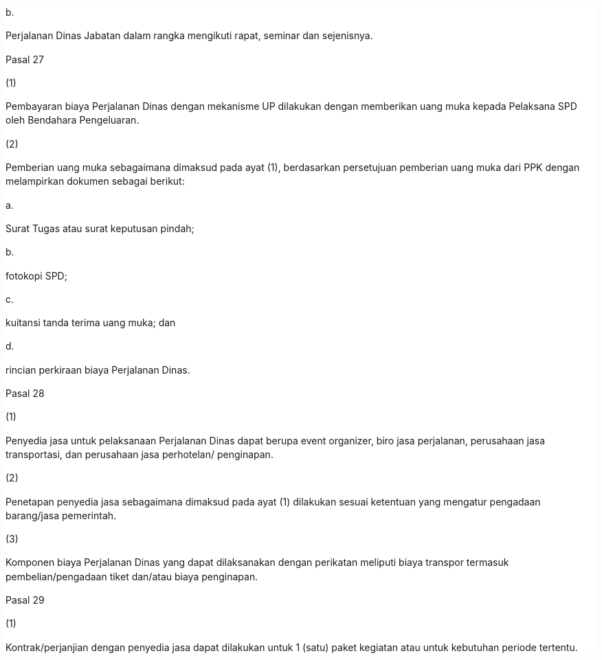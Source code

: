 
b.

Perjalanan Dinas Jabatan dalam rangka mengikuti rapat, seminar dan sejenisnya.


Pasal 27


(1)

Pembayaran biaya Perjalanan Dinas dengan mekanisme UP dilakukan dengan memberikan uang muka kepada Pelaksana SPD oleh Bendahara Pengeluaran.


(2)

Pemberian uang muka sebagaimana dimaksud pada ayat (1), berdasarkan persetujuan pemberian uang muka dari PPK dengan melampirkan dokumen sebagai berikut:


a.

Surat Tugas atau surat keputusan pindah;


b.

fotokopi SPD;


c.

kuitansi tanda terima uang muka; dan


d.

rincian perkiraan biaya Perjalanan Dinas.


Pasal 28


(1)

Penyedia jasa untuk pelaksanaan Perjalanan Dinas dapat berupa event organizer, biro jasa perjalanan, perusahaan jasa transportasi, dan perusahaan jasa perhotelan/ penginapan.


(2)

Penetapan penyedia jasa sebagaimana dimaksud pada ayat (1) dilakukan sesuai ketentuan yang mengatur pengadaan barang/jasa pemerintah.


(3)

Komponen biaya Perjalanan Dinas yang dapat dilaksanakan dengan perikatan meliputi biaya transpor termasuk pembelian/pengadaan tiket dan/atau biaya penginapan.


Pasal 29


(1)

Kontrak/perjanjian dengan penyedia jasa dapat dilakukan untuk 1 (satu) paket kegiatan atau untuk kebutuhan periode tertentu.
